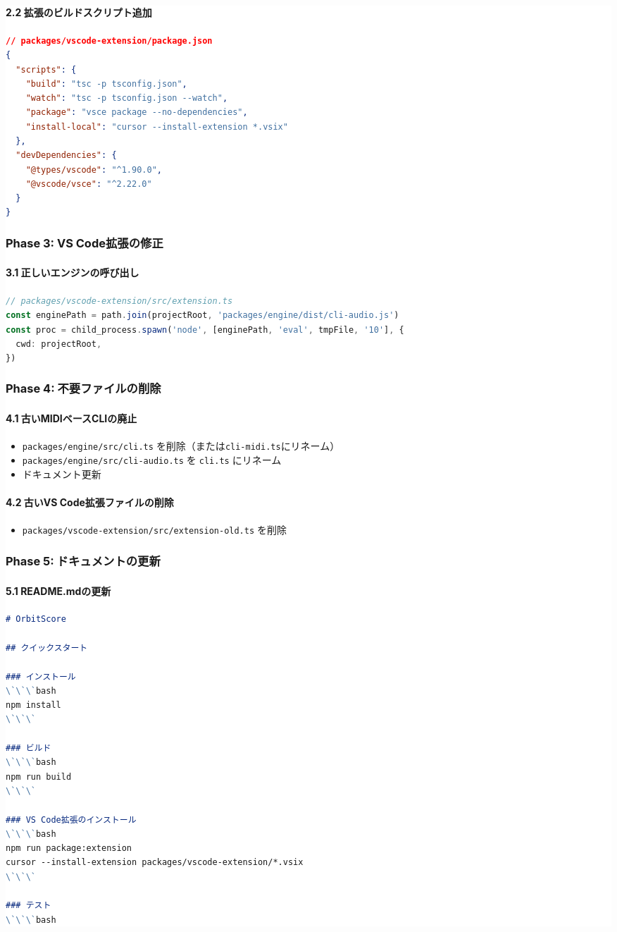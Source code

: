 #### 2.2 拡張のビルドスクリプト追加
```json
// packages/vscode-extension/package.json
{
  "scripts": {
    "build": "tsc -p tsconfig.json",
    "watch": "tsc -p tsconfig.json --watch",
    "package": "vsce package --no-dependencies",
    "install-local": "cursor --install-extension *.vsix"
  },
  "devDependencies": {
    "@types/vscode": "^1.90.0",
    "@vscode/vsce": "^2.22.0"
  }
}
```

### Phase 3: VS Code拡張の修正

#### 3.1 正しいエンジンの呼び出し
```typescript
// packages/vscode-extension/src/extension.ts
const enginePath = path.join(projectRoot, 'packages/engine/dist/cli-audio.js')
const proc = child_process.spawn('node', [enginePath, 'eval', tmpFile, '10'], {
  cwd: projectRoot,
})
```

### Phase 4: 不要ファイルの削除

#### 4.1 古いMIDIベースCLIの廃止
- `packages/engine/src/cli.ts` を削除（または`cli-midi.ts`にリネーム）
- `packages/engine/src/cli-audio.ts` を `cli.ts` にリネーム
- ドキュメント更新

#### 4.2 古いVS Code拡張ファイルの削除
- `packages/vscode-extension/src/extension-old.ts` を削除

### Phase 5: ドキュメントの更新

#### 5.1 README.mdの更新
```markdown
# OrbitScore

## クイックスタート

### インストール
\`\`\`bash
npm install
\`\`\`

### ビルド
\`\`\`bash
npm run build
\`\`\`

### VS Code拡張のインストール
\`\`\`bash
npm run package:extension
cursor --install-extension packages/vscode-extension/*.vsix
\`\`\`

### テスト
\`\`\`bash
```
